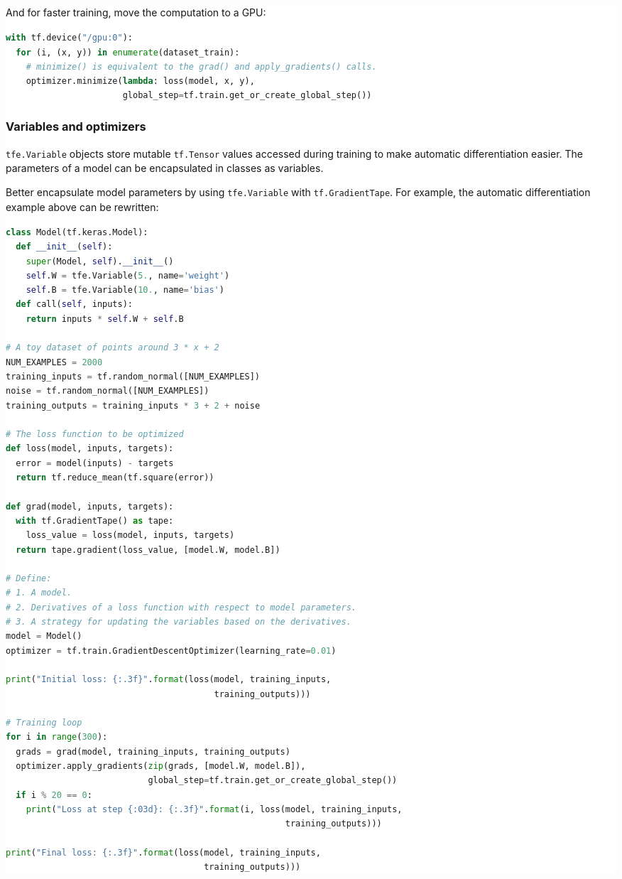 And for faster training, move the computation to a GPU:

```py
with tf.device("/gpu:0"):
  for (i, (x, y)) in enumerate(dataset_train):
    # minimize() is equivalent to the grad() and apply_gradients() calls.
    optimizer.minimize(lambda: loss(model, x, y),
                       global_step=tf.train.get_or_create_global_step())
```

### Variables and optimizers

`tfe.Variable` objects store mutable `tf.Tensor` values accessed during
training to make automatic differentiation easier. The parameters of a model can
be encapsulated in classes as variables.

Better encapsulate model parameters by using `tfe.Variable` with
`tf.GradientTape`. For example, the automatic differentiation example above
can be rewritten:

```py
class Model(tf.keras.Model):
  def __init__(self):
    super(Model, self).__init__()
    self.W = tfe.Variable(5., name='weight')
    self.B = tfe.Variable(10., name='bias')
  def call(self, inputs):
    return inputs * self.W + self.B

# A toy dataset of points around 3 * x + 2
NUM_EXAMPLES = 2000
training_inputs = tf.random_normal([NUM_EXAMPLES])
noise = tf.random_normal([NUM_EXAMPLES])
training_outputs = training_inputs * 3 + 2 + noise

# The loss function to be optimized
def loss(model, inputs, targets):
  error = model(inputs) - targets
  return tf.reduce_mean(tf.square(error))

def grad(model, inputs, targets):
  with tf.GradientTape() as tape:
    loss_value = loss(model, inputs, targets)
  return tape.gradient(loss_value, [model.W, model.B])

# Define:
# 1. A model.
# 2. Derivatives of a loss function with respect to model parameters.
# 3. A strategy for updating the variables based on the derivatives.
model = Model()
optimizer = tf.train.GradientDescentOptimizer(learning_rate=0.01)

print("Initial loss: {:.3f}".format(loss(model, training_inputs, 
                                         training_outputs)))

# Training loop
for i in range(300):
  grads = grad(model, training_inputs, training_outputs)
  optimizer.apply_gradients(zip(grads, [model.W, model.B]),
                            global_step=tf.train.get_or_create_global_step())
  if i % 20 == 0:
    print("Loss at step {:03d}: {:.3f}".format(i, loss(model, training_inputs,
                                                       training_outputs)))

print("Final loss: {:.3f}".format(loss(model, training_inputs,
                                       training_outputs)))
```